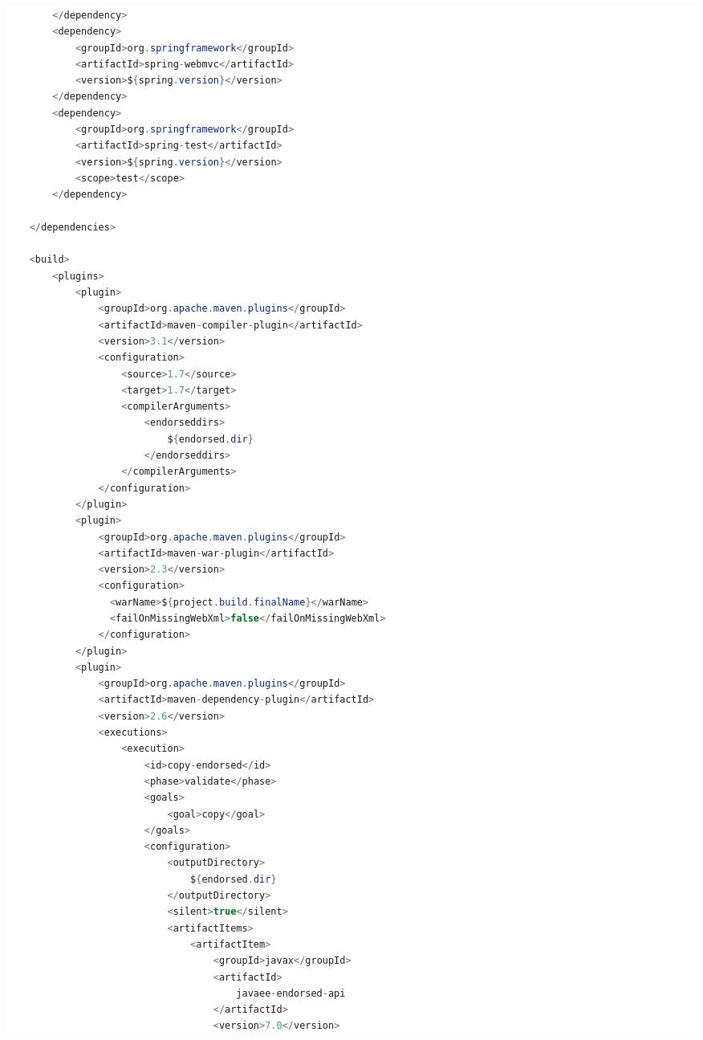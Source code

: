```java
        </dependency>
        <dependency>
            <groupId>org.springframework</groupId>
            <artifactId>spring-webmvc</artifactId>
            <version>${spring.version}</version>
        </dependency>
        <dependency>
            <groupId>org.springframework</groupId>
            <artifactId>spring-test</artifactId>
            <version>${spring.version}</version>
            <scope>test</scope>
        </dependency>

    </dependencies>

    <build>
        <plugins>
            <plugin>
                <groupId>org.apache.maven.plugins</groupId>
                <artifactId>maven-compiler-plugin</artifactId>
                <version>3.1</version>
                <configuration>
                    <source>1.7</source>
                    <target>1.7</target>
                    <compilerArguments>
                        <endorseddirs>
                            ${endorsed.dir}
                        </endorseddirs>
                    </compilerArguments>
                </configuration>
            </plugin>
            <plugin>
                <groupId>org.apache.maven.plugins</groupId>
                <artifactId>maven-war-plugin</artifactId>
                <version>2.3</version>
                <configuration>
                  <warName>${project.build.finalName}</warName>
                  <failOnMissingWebXml>false</failOnMissingWebXml>
                </configuration>
            </plugin>
            <plugin>
                <groupId>org.apache.maven.plugins</groupId>
                <artifactId>maven-dependency-plugin</artifactId>
                <version>2.6</version>
                <executions>
                    <execution>
                        <id>copy-endorsed</id>
                        <phase>validate</phase>
                        <goals>
                            <goal>copy</goal>
                        </goals>
                        <configuration>
                            <outputDirectory>
                                ${endorsed.dir}
                            </outputDirectory>
                            <silent>true</silent>
                            <artifactItems>
                                <artifactItem>
                                    <groupId>javax</groupId>
                                    <artifactId>
                                        javaee-endorsed-api
                                    </artifactId>
                                    <version>7.0</version>
```